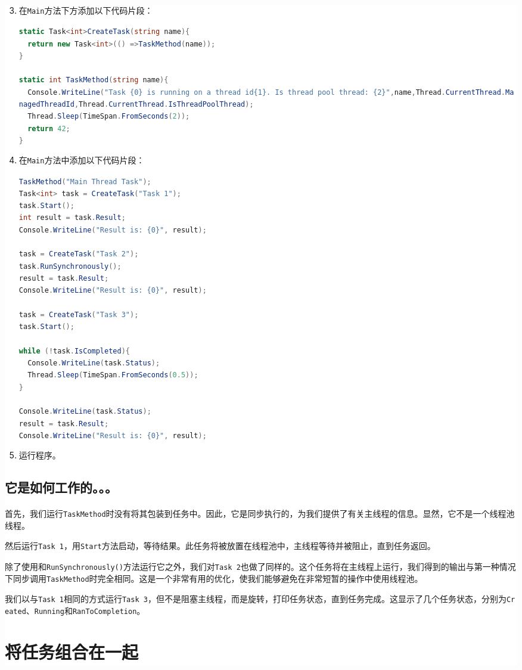 3.  在`Main`方法下方添加以下代码片段：

    ```cs
    static Task<int>CreateTask(string name){
      return new Task<int>(() =>TaskMethod(name));
    }

    static int TaskMethod(string name){
      Console.WriteLine("Task {0} is running on a thread id{1}. Is thread pool thread: {2}",name,Thread.CurrentThread.ManagedThreadId,Thread.CurrentThread.IsThreadPoolThread);
      Thread.Sleep(TimeSpan.FromSeconds(2));
      return 42;
    }
    ```

4.  在`Main`方法中添加以下代码片段：

    ```cs
    TaskMethod("Main Thread Task");
    Task<int> task = CreateTask("Task 1");
    task.Start();
    int result = task.Result;
    Console.WriteLine("Result is: {0}", result);

    task = CreateTask("Task 2");
    task.RunSynchronously();
    result = task.Result;
    Console.WriteLine("Result is: {0}", result);

    task = CreateTask("Task 3");
    task.Start();

    while (!task.IsCompleted){
      Console.WriteLine(task.Status);
      Thread.Sleep(TimeSpan.FromSeconds(0.5));
    } 

    Console.WriteLine(task.Status);
    result = task.Result;
    Console.WriteLine("Result is: {0}", result);
    ```

5.  运行程序。

## 它是如何工作的。。。

首先，我们运行`TaskMethod`时没有将其包装到任务中。因此，它是同步执行的，为我们提供了有关主线程的信息。显然，它不是一个线程池线程。

然后运行`Task 1`，用`Start`方法启动，等待结果。此任务将被放置在线程池中，主线程等待并被阻止，直到任务返回。

除了使用和`RunSynchronously()`方法运行它之外，我们对`Task 2`也做了同样的。这个任务将在主线程上运行，我们得到的输出与第一种情况下同步调用`TaskMethod`时完全相同。这是一个非常有用的优化，使我们能够避免在非常短暂的操作中使用线程池。

我们以与`Task 1`相同的方式运行`Task 3`，但不是阻塞主线程，而是旋转，打印任务状态，直到任务完成。这显示了几个任务状态，分别为`Created`、`Running`和`RanToCompletion`。

# 将任务组合在一起
